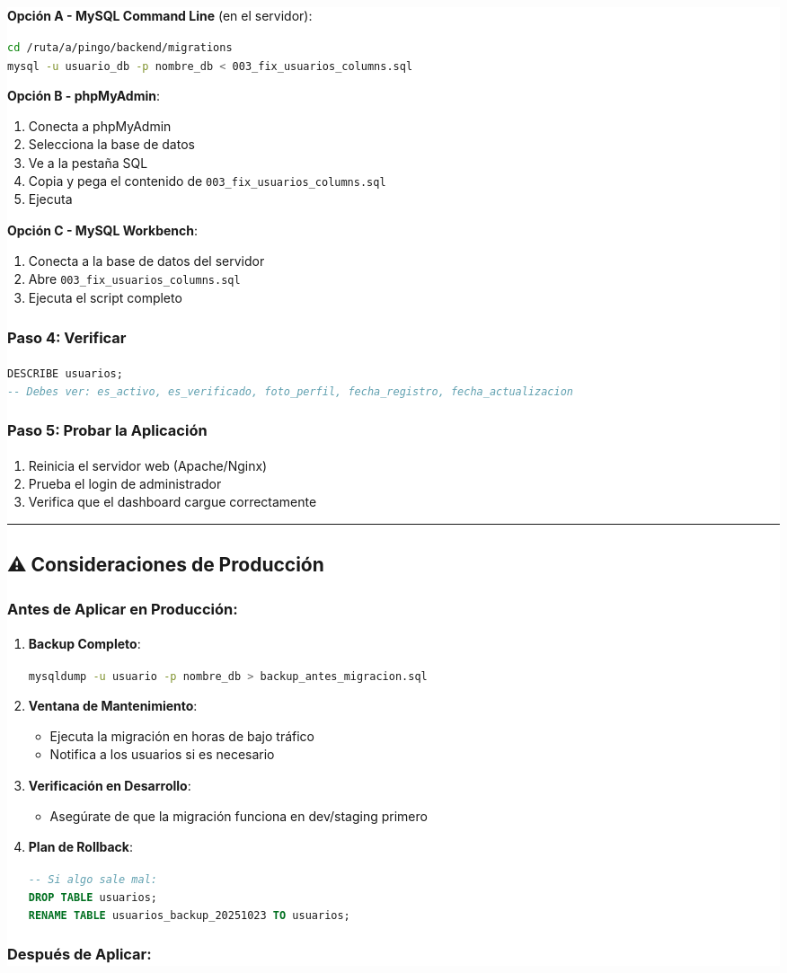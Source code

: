 **Opción A - MySQL Command Line** (en el servidor):
```bash
cd /ruta/a/pingo/backend/migrations
mysql -u usuario_db -p nombre_db < 003_fix_usuarios_columns.sql
```

**Opción B - phpMyAdmin**:
1. Conecta a phpMyAdmin
2. Selecciona la base de datos
3. Ve a la pestaña SQL
4. Copia y pega el contenido de `003_fix_usuarios_columns.sql`
5. Ejecuta

**Opción C - MySQL Workbench**:
1. Conecta a la base de datos del servidor
2. Abre `003_fix_usuarios_columns.sql`
3. Ejecuta el script completo

### Paso 4: Verificar
```sql
DESCRIBE usuarios;
-- Debes ver: es_activo, es_verificado, foto_perfil, fecha_registro, fecha_actualizacion
```

### Paso 5: Probar la Aplicación
1. Reinicia el servidor web (Apache/Nginx)
2. Prueba el login de administrador
3. Verifica que el dashboard cargue correctamente

---

## ⚠️ Consideraciones de Producción

### Antes de Aplicar en Producción:

1. **Backup Completo**:
   ```bash
   mysqldump -u usuario -p nombre_db > backup_antes_migracion.sql
   ```

2. **Ventana de Mantenimiento**:
   - Ejecuta la migración en horas de bajo tráfico
   - Notifica a los usuarios si es necesario

3. **Verificación en Desarrollo**:
   - Asegúrate de que la migración funciona en dev/staging primero

4. **Plan de Rollback**:
   ```sql
   -- Si algo sale mal:
   DROP TABLE usuarios;
   RENAME TABLE usuarios_backup_20251023 TO usuarios;
   ```

### Después de Aplicar:
